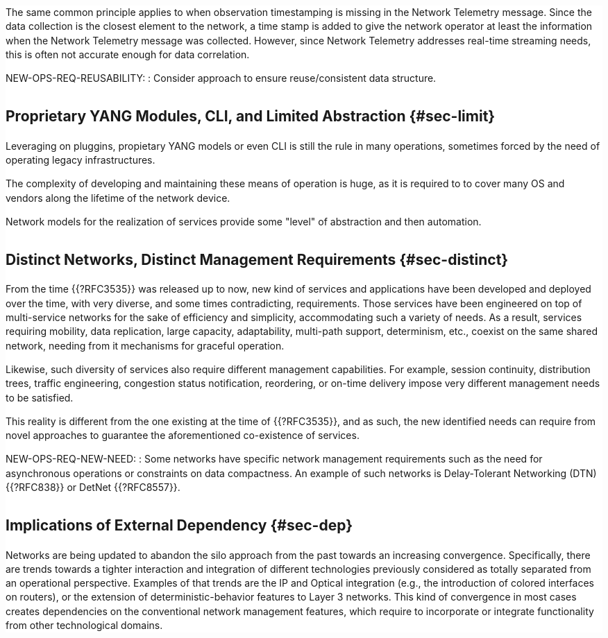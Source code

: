 The same common principle applies to when observation timestamping is missing in the Network Telemetry message. Since the data collection is the closest element to the network, a time stamp is added to give the network operator at least the information when the Network Telemetry message was collected. However, since Network Telemetry addresses real-time streaming needs, this is often not accurate enough for data correlation.

NEW-OPS-REQ-REUSABILITY:
: Consider approach to ensure reuse/consistent data structure.

## Proprietary YANG Modules, CLI, and Limited Abstraction {#sec-limit}

Leveraging on pluggins, propietary YANG models or even CLI is still the rule in many operations, sometimes forced by the need of operating legacy infrastructures.

The complexity of developing and maintaining these means of operation is huge, as it is required to to cover many OS and vendors along the lifetime of the network device.

Network models for the realization of services provide some "level" of abstraction and then automation.

## Distinct Networks, Distinct Management Requirements {#sec-distinct}

From the time {{?RFC3535}} was released up to now, new kind of services and applications have been developed and deployed over the time, with very diverse, and some times contradicting, requirements. Those services have been engineered on top of multi-service networks for the sake of efficiency and simplicity, accommodating such a variety of needs. As a result, services requiring mobility, data replication, large capacity, adaptability, multi-path support, determinism, etc., coexist on the same shared network, needing from it mechanisms for graceful operation.

Likewise, such diversity of services also require different management capabilities. For example, session continuity, distribution trees, traffic engineering, congestion status notification, reordering, or on-time delivery impose very different management needs to be satisfied.

This reality is different from the one existing at the time of {{?RFC3535}}, and as such, the new identified needs can require from novel approaches to guarantee the aforementioned co-existence of services.

NEW-OPS-REQ-NEW-NEED:
: Some networks have specific network management requirements such as the need for asynchronous operations or constraints on data compactness. An example of such networks is Delay-Tolerant Networking (DTN) {{?RFC838}} or DetNet {{?RFC8557}}.

## Implications of External Dependency {#sec-dep}

Networks are being updated to abandon the silo approach from the past towards an increasing convergence. Specifically, there are trends towards a tighter interaction and integration of different technologies previously considered as totally separated from an operational perspective. Examples of that trends are the IP and Optical integration (e.g., the introduction of colored interfaces on routers), or the extension of deterministic-behavior features to Layer 3 networks. This kind of convergence in most cases creates dependencies on the conventional network management features, which require to incorporate or integrate functionality from other technological domains.
